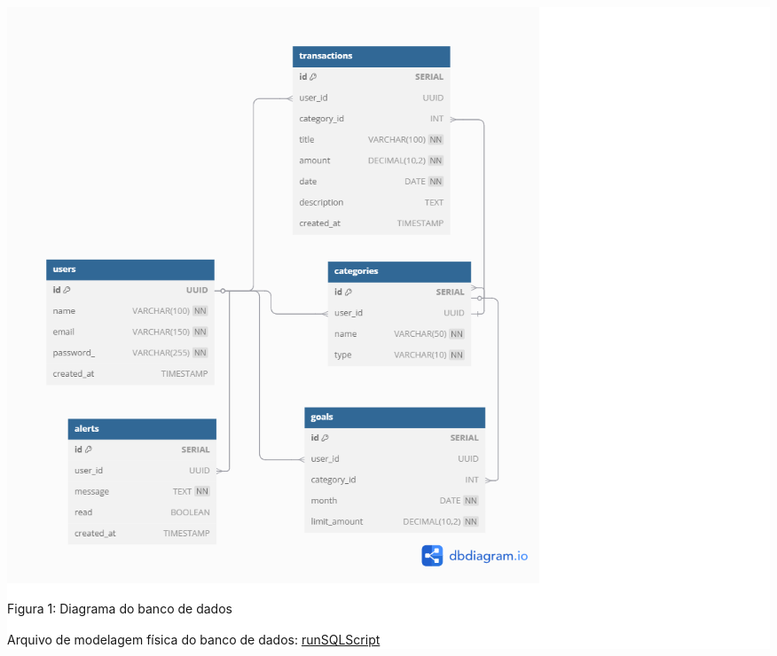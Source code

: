   <img src="../assets/docs/diagrama_db.png" width="600">
  <p>Figura 1: Diagrama do banco de dados</p>
</src>
</div>

Arquivo de modelagem física do banco de dados: [runSQLScript](../scripts/init.sql)

